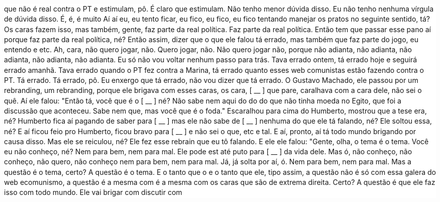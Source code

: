 que não é real contra o PT e estimulam,
pô. É claro que estimulam. Não tenho
menor dúvida disso. Eu não tenho nenhuma
vírgula de dúvida disso. É, é, é muito
Aí aí eu, eu tento ficar, eu fico, eu
fico, eu fico tentando
manejar os pratos no seguinte sentido,
tá? Os caras fazem isso, mas também,
gente, faz parte da real política. Faz
parte da real política. Então tem que
passar esse pano aí porque faz parte da
real política, né? Então assim, dizer
que o que ele falou tá errado, mas
também que faz parte do jogo, eu entendo
e etc. Ah, cara, não quero jogar, não.
Quero jogar, não. Não quero jogar não,
porque não adianta, não adianta,
não adianta,
não adianta, não adianta. Eu só não vou
voltar nenhum passo para trás. Tava
errado ontem, tá errado hoje e seguirá
errado amanhã. Tava errado quando o PT
fez contra a Marina, tá errado quanto
esses web comunistas estão fazendo
contra o PT. Tá errado.
Tá errado, pô. Eu enxergo que tá errado,
não vou dizer que tá errado.
O Gustavo Machado, ele passou por um
rebranding, um rebranding, porque ele
brigava com esses caras, os cara, [ __ ]
que pare, caralhava com a cara dele, não
sei o quê. Aí ele falou: "Então tá, você
que é o [ __ ] né? Não sabe nem aqui do
do do que não tinha moeda no Egito, que
foi a discussão que aconteceu. Sabe nem
que, mas você que é o foda." Escaralhou
para cima do Humberto, mostrou que a
tese era, né? Humberto fica aí pagando
de saber para [ __ ] mas ele não sabe
de [ __ ] nenhuma do que ele tá falando,
né? Ele soltou essa, né? E aí ficou feio
pro Humberto, ficou bravo para [ __ ] e
não sei o que, etc e tal. E aí, pronto,
aí tá todo mundo brigando por causa
disso. Mas ele se reiculou, né? Ele fez
esse rebrain que eu tô falando. E ele
ele falou: "Gente, olha, o tema é o
tema. Você eu não conheço, né? Nem para
bem, nem para mal. Ele pode est até puto
para [ __ ] da vida dele. Mas ó, não
conheço,
não conheço, não quero, não conheço nem
para bem, nem para mal. Já, já solta por
aí, ó. Nem para bem, nem para mal. Mas a
questão é o tema, certo? A questão é o
tema.
E o tanto que o e o tanto que ele, tipo
assim, a questão não é só com essa
galera do web ecomunismo, a questão é a
mesma com é a mesma com os caras que são
de extrema direita.
Certo?
A questão é que ele faz isso com todo
mundo. Ele vai brigar com discutir com